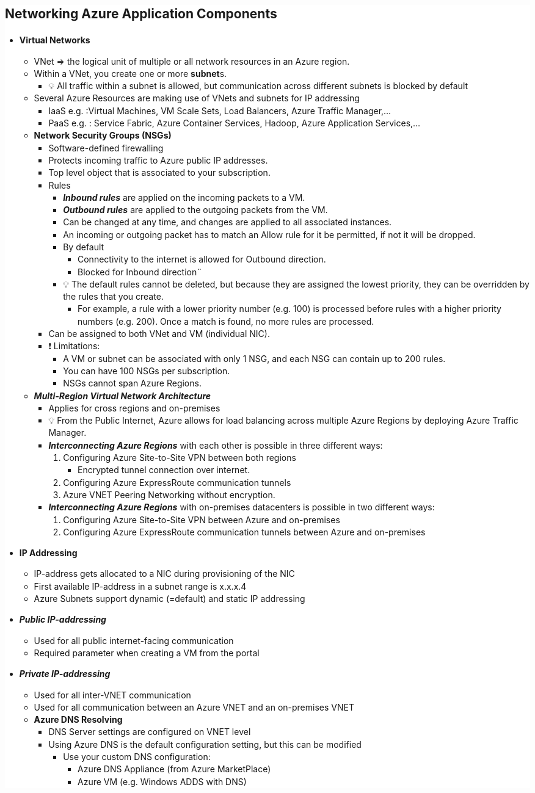 
## Networking Azure Application Components

- **Virtual Networks**
  - VNet => the logical unit of multiple or all network resources in an Azure region.
  - Within a VNet, you create one or more **subnet**s.
    - 💡 All traffic within a subnet is allowed, but communication across different subnets is blocked by default
  - Several Azure Resources are making use of VNets and subnets for IP addressing
    - IaaS e.g. :Virtual Machines, VM Scale Sets, Load Balancers, Azure Traffic Manager,…
    - PaaS e.g. : Service Fabric, Azure Container Services, Hadoop, Azure Application Services,…
  - **Network Security Groups (NSGs)**
    - Software-defined firewalling
    - Protects incoming traffic to Azure public IP addresses.
    - Top level object that is associated to your subscription.
    - Rules
      - ***Inbound rules*** are applied on the incoming packets to a VM.
      - ***Outbound rules*** are applied to the outgoing packets from the VM.
      - Can be changed at any time, and changes are applied to all associated instances.
      - An incoming or outgoing packet has to match an Allow rule for it be permitted, if not it will be dropped.
      - By default
        - Connectivity to the internet is allowed for Outbound direction.
        - Blocked for Inbound direction¨
      - 💡 The default rules cannot be deleted, but because they are assigned the lowest priority, they can be overridden by the rules that you create.
        - For example, a rule with a lower priority number (e.g. 100) is processed before rules with a higher priority numbers (e.g. 200). Once a match is found, no more rules are processed.
    - Can be assigned to both VNet and VM (individual NIC).
    - ❗ Limitations:
      - A VM or subnet can be associated with only 1 NSG, and each NSG can contain up to 200 rules.
      - You can have 100 NSGs per subscription.
      - NSGs cannot span Azure Regions.
  - ***Multi-Region Virtual Network Architecture***
    - Applies for cross regions and on-premises
    - 💡 From the Public Internet, Azure allows for load balancing across multiple Azure Regions by deploying Azure Traffic Manager.
    - ***Interconnecting Azure Regions*** with each other is possible in three different ways:
      1. Configuring Azure Site-to-Site VPN between both regions
          - Encrypted tunnel connection over internet.
      2. Configuring Azure ExpressRoute communication tunnels
      3. Azure VNET Peering
          Networking without encryption.
    - ***Interconnecting Azure Regions*** with on-premises datacenters is possible in two different ways:
      1. Configuring Azure Site-to-Site VPN between Azure and on-premises
      2. Configuring Azure ExpressRoute communication tunnels between Azure and on-premises

- **IP Addressing**
  - IP-address gets allocated to a NIC during provisioning of the NIC
  - First available IP-address in a subnet range is x.x.x.4
  - Azure Subnets support dynamic (=default) and static IP addressing
- ***Public IP-addressing***
  - Used for all public internet-facing communication
  - Required parameter when creating a VM from the portal
- ***Private IP-addressing***
  - Used for all inter-VNET communication
  - Used for all communication between an Azure VNET and an on-premises VNET
  - **Azure DNS Resolving**
    - DNS Server settings are configured on VNET level
    - Using Azure DNS is the default configuration setting, but this can be modified
      - Use your custom DNS configuration:
        - Azure DNS Appliance (from Azure MarketPlace)
        - Azure VM (e.g. Windows ADDS with DNS)